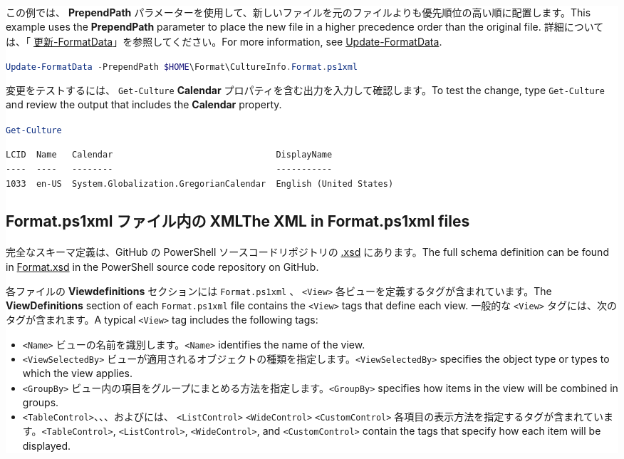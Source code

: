 <span data-ttu-id="09232-153">この例では、 **PrependPath** パラメーターを使用して、新しいファイルを元のファイルよりも優先順位の高い順に配置します。</span><span class="sxs-lookup"><span data-stu-id="09232-153">This example uses the **PrependPath** parameter to place the new file in a higher precedence order than the original file.</span></span> <span data-ttu-id="09232-154">詳細については、「 [更新-FormatData](xref:Microsoft.PowerShell.Utility.Update-FormatData)」を参照してください。</span><span class="sxs-lookup"><span data-stu-id="09232-154">For more information, see [Update-FormatData](xref:Microsoft.PowerShell.Utility.Update-FormatData).</span></span>

```powershell
Update-FormatData -PrependPath $HOME\Format\CultureInfo.Format.ps1xml
```

<span data-ttu-id="09232-155">変更をテストするには、 `Get-Culture` **Calendar** プロパティを含む出力を入力して確認します。</span><span class="sxs-lookup"><span data-stu-id="09232-155">To test the change, type `Get-Culture` and review the output that includes the **Calendar** property.</span></span>

```powershell
Get-Culture
```

```Output
LCID  Name   Calendar                                DisplayName
----  ----   --------                                -----------
1033  en-US  System.Globalization.GregorianCalendar  English (United States)
```

## <a name="the-xml-in-formatps1xml-files"></a><span data-ttu-id="09232-156">Format.ps1xml ファイル内の XML</span><span class="sxs-lookup"><span data-stu-id="09232-156">The XML in Format.ps1xml files</span></span>

<span data-ttu-id="09232-157">完全なスキーマ定義は、GitHub の PowerShell ソースコードリポジトリの [.xsd](https://github.com/PowerShell/PowerShell/blob/master/src/Schemas/Format.xsd) にあります。</span><span class="sxs-lookup"><span data-stu-id="09232-157">The full schema definition can be found in [Format.xsd](https://github.com/PowerShell/PowerShell/blob/master/src/Schemas/Format.xsd) in the PowerShell source code repository on GitHub.</span></span>

<span data-ttu-id="09232-158">各ファイルの **Viewdefinitions** セクションには `Format.ps1xml` 、 `<View>` 各ビューを定義するタグが含まれています。</span><span class="sxs-lookup"><span data-stu-id="09232-158">The **ViewDefinitions** section of each `Format.ps1xml` file contains the `<View>` tags that define each view.</span></span> <span data-ttu-id="09232-159">一般的な `<View>` タグには、次のタグが含まれます。</span><span class="sxs-lookup"><span data-stu-id="09232-159">A typical `<View>` tag includes the following tags:</span></span>

- <span data-ttu-id="09232-160">`<Name>` ビューの名前を識別します。</span><span class="sxs-lookup"><span data-stu-id="09232-160">`<Name>` identifies the name of the view.</span></span>
- <span data-ttu-id="09232-161">`<ViewSelectedBy>` ビューが適用されるオブジェクトの種類を指定します。</span><span class="sxs-lookup"><span data-stu-id="09232-161">`<ViewSelectedBy>` specifies the object type or types to which the view applies.</span></span>
- <span data-ttu-id="09232-162">`<GroupBy>` ビュー内の項目をグループにまとめる方法を指定します。</span><span class="sxs-lookup"><span data-stu-id="09232-162">`<GroupBy>` specifies how items in the view will be combined in groups.</span></span>
- <span data-ttu-id="09232-163">`<TableControl>`、、、およびには、 `<ListControl>` `<WideControl>` `<CustomControl>` 各項目の表示方法を指定するタグが含まれています。</span><span class="sxs-lookup"><span data-stu-id="09232-163">`<TableControl>`, `<ListControl>`, `<WideControl>`, and `<CustomControl>` contain the tags that specify how each item will be displayed.</span></span>
